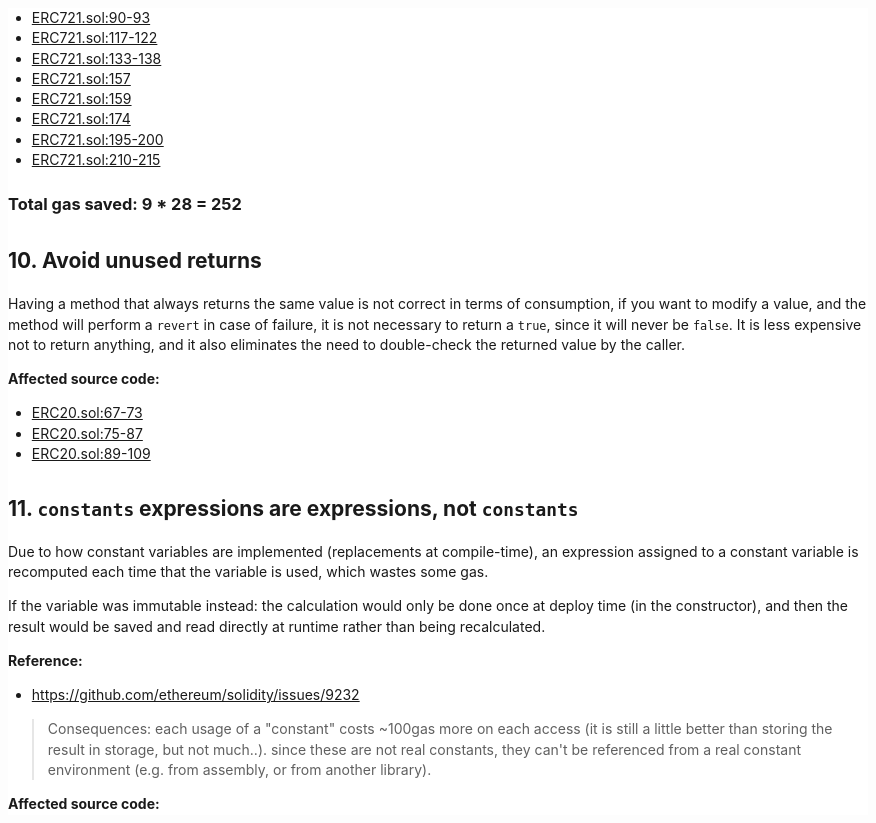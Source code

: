 - [ERC721.sol:90-93](https://github.com/PartyDAO/party-contracts-c4/blob/3896577b8f0fa16cba129dc2867aba786b730c1b/contracts/vendor/solmate/ERC721.sol#L90-L93)
- [ERC721.sol:117-122](https://github.com/PartyDAO/party-contracts-c4/blob/3896577b8f0fa16cba129dc2867aba786b730c1b/contracts/vendor/solmate/ERC721.sol#L117-L122)
- [ERC721.sol:133-138](https://github.com/PartyDAO/party-contracts-c4/blob/3896577b8f0fa16cba129dc2867aba786b730c1b/contracts/vendor/solmate/ERC721.sol#L133-L138)
- [ERC721.sol:157](https://github.com/PartyDAO/party-contracts-c4/blob/3896577b8f0fa16cba129dc2867aba786b730c1b/contracts/vendor/solmate/ERC721.sol#L157)
- [ERC721.sol:159](https://github.com/PartyDAO/party-contracts-c4/blob/3896577b8f0fa16cba129dc2867aba786b730c1b/contracts/vendor/solmate/ERC721.sol#L159)
- [ERC721.sol:174](https://github.com/PartyDAO/party-contracts-c4/blob/3896577b8f0fa16cba129dc2867aba786b730c1b/contracts/vendor/solmate/ERC721.sol#L174)
- [ERC721.sol:195-200](https://github.com/PartyDAO/party-contracts-c4/blob/3896577b8f0fa16cba129dc2867aba786b730c1b/contracts/vendor/solmate/ERC721.sol#L195-L200)
- [ERC721.sol:210-215](https://github.com/PartyDAO/party-contracts-c4/blob/3896577b8f0fa16cba129dc2867aba786b730c1b/contracts/vendor/solmate/ERC721.sol#L210-L215)

### Total gas saved: **9 * 28 = 252**

## **10. Avoid unused returns**

Having a method that always returns the same value is not correct in terms of consumption, if you want to modify a value, and the method will perform a `revert` in case of failure, it is not necessary to return a `true`, since it will never be `false`. It is less expensive not to return anything, and it also eliminates the need to double-check the returned value by the caller.

**Affected source code:**

- [ERC20.sol:67-73](https://github.com/PartyDAO/party-contracts-c4/blob/3896577b8f0fa16cba129dc2867aba786b730c1b/contracts/vendor/solmate/ERC20.sol#L67-L73)
- [ERC20.sol:75-87](https://github.com/PartyDAO/party-contracts-c4/blob/3896577b8f0fa16cba129dc2867aba786b730c1b/contracts/vendor/solmate/ERC20.sol#L75-L87)
- [ERC20.sol:89-109](https://github.com/PartyDAO/party-contracts-c4/blob/3896577b8f0fa16cba129dc2867aba786b730c1b/contracts/vendor/solmate/ERC20.sol#L89-L109)

## **11. `constants` expressions are expressions, not `constants`**

Due to how constant variables are implemented (replacements at compile-time), an expression assigned to a constant variable is recomputed each time that the variable is used, which wastes some gas.

If the variable was immutable instead: the calculation would only be done once at deploy time (in the constructor), and then the result would be saved and read directly at runtime rather than being recalculated.

**Reference:**

- https://github.com/ethereum/solidity/issues/9232

> Consequences: each usage of a "constant" costs ~100gas more on each access (it is still a little better than storing the result in storage, but not much..). since these are not real constants, they can't be referenced from a real constant environment (e.g. from assembly, or from another library).

**Affected source code:**
